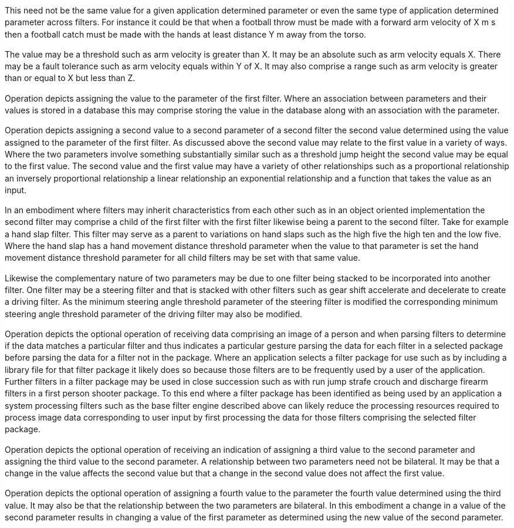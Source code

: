 This need not be the same value for a given application determined parameter or even the same type of application determined parameter across filters. For instance it could be that when a football throw must be made with a forward arm velocity of X m s then a football catch must be made with the hands at least distance Y m away from the torso.

The value may be a threshold such as arm velocity is greater than X. It may be an absolute such as arm velocity equals X. There may be a fault tolerance such as arm velocity equals within Y of X. It may also comprise a range such as arm velocity is greater than or equal to X but less than Z.

Operation depicts assigning the value to the parameter of the first filter. Where an association between parameters and their values is stored in a database this may comprise storing the value in the database along with an association with the parameter.

Operation depicts assigning a second value to a second parameter of a second filter the second value determined using the value assigned to the parameter of the first filter. As discussed above the second value may relate to the first value in a variety of ways. Where the two parameters involve something substantially similar such as a threshold jump height the second value may be equal to the first value. The second value and the first value may have a variety of other relationships such as a proportional relationship an inversely proportional relationship a linear relationship an exponential relationship and a function that takes the value as an input.

In an embodiment where filters may inherit characteristics from each other such as in an object oriented implementation the second filter may comprise a child of the first filter with the first filter likewise being a parent to the second filter. Take for example a hand slap filter. This filter may serve as a parent to variations on hand slaps such as the high five the high ten and the low five. Where the hand slap has a hand movement distance threshold parameter when the value to that parameter is set the hand movement distance threshold parameter for all child filters may be set with that same value.

Likewise the complementary nature of two parameters may be due to one filter being stacked to be incorporated into another filter. One filter may be a steering filter and that is stacked with other filters such as gear shift accelerate and decelerate to create a driving filter. As the minimum steering angle threshold parameter of the steering filter is modified the corresponding minimum steering angle threshold parameter of the driving filter may also be modified.

Operation depicts the optional operation of receiving data comprising an image of a person and when parsing filters to determine if the data matches a particular filter and thus indicates a particular gesture parsing the data for each filter in a selected package before parsing the data for a filter not in the package. Where an application selects a filter package for use such as by including a library file for that filter package it likely does so because those filters are to be frequently used by a user of the application. Further filters in a filter package may be used in close succession such as with run jump strafe crouch and discharge firearm filters in a first person shooter package. To this end where a filter package has been identified as being used by an application a system processing filters such as the base filter engine described above can likely reduce the processing resources required to process image data corresponding to user input by first processing the data for those filters comprising the selected filter package.

Operation depicts the optional operation of receiving an indication of assigning a third value to the second parameter and assigning the third value to the second parameter. A relationship between two parameters need not be bilateral. It may be that a change in the value affects the second value but that a change in the second value does not affect the first value.

Operation depicts the optional operation of assigning a fourth value to the parameter the fourth value determined using the third value. It may also be that the relationship between the two parameters are bilateral. In this embodiment a change in a value of the second parameter results in changing a value of the first parameter as determined using the new value of the second parameter.
